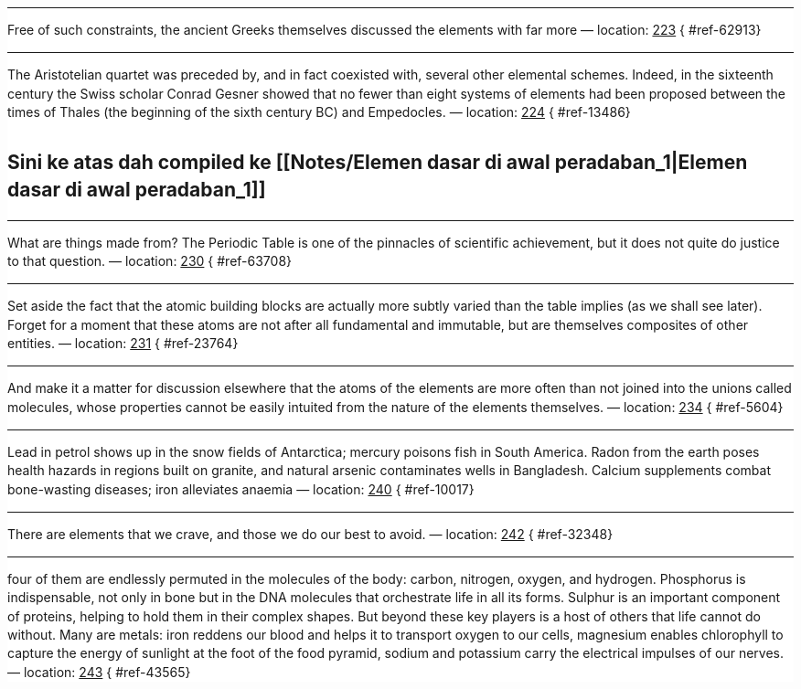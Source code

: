 
---
Free of such constraints, the ancient Greeks themselves discussed the elements with far more — location: [223]()
{ #ref-62913}


---
The Aristotelian quartet was preceded by, and in fact coexisted with, several other elemental schemes. Indeed, in the sixteenth century the Swiss scholar Conrad Gesner showed that no fewer than eight systems of elements had been proposed between the times of Thales (the beginning of the sixth century BC) and Empedocles. — location: [224]()
{ #ref-13486}



## Sini ke atas dah compiled ke [[Notes/Elemen dasar di awal peradaban_1\|Elemen dasar di awal peradaban_1]]

---
What are things made from? The Periodic Table is one of the pinnacles of scientific achievement, but it does not quite do justice to that question. — location: [230]()
{ #ref-63708}


---
Set aside the fact that the atomic building blocks are actually more subtly varied than the table implies (as we shall see later). Forget for a moment that these atoms are not after all fundamental and immutable, but are themselves composites of other entities. — location: [231]()
{ #ref-23764}


---
And make it a matter for discussion elsewhere that the atoms of the elements are more often than not joined into the unions called molecules, whose properties cannot be easily intuited from the nature of the elements themselves. — location: [234]()
{ #ref-5604}


---
Lead in petrol shows up in the snow fields of Antarctica; mercury poisons fish in South America. Radon from the earth poses health hazards in regions built on granite, and natural arsenic contaminates wells in Bangladesh. Calcium supplements combat bone-wasting diseases; iron alleviates anaemia — location: [240]()
{ #ref-10017}


---
There are elements that we crave, and those we do our best to avoid. — location: [242]()
{ #ref-32348}


---
four of them are endlessly permuted in the molecules of the body: carbon, nitrogen, oxygen, and hydrogen. Phosphorus is indispensable, not only in bone but in the DNA molecules that orchestrate life in all its forms. Sulphur is an important component of proteins, helping to hold them in their complex shapes. But beyond these key players is a host of others that life cannot do without. Many are metals: iron reddens our blood and helps it to transport oxygen to our cells, magnesium enables chlorophyll to capture the energy of sunlight at the foot of the food pyramid, sodium and potassium carry the electrical impulses of our nerves. — location: [243]()
{ #ref-43565}
